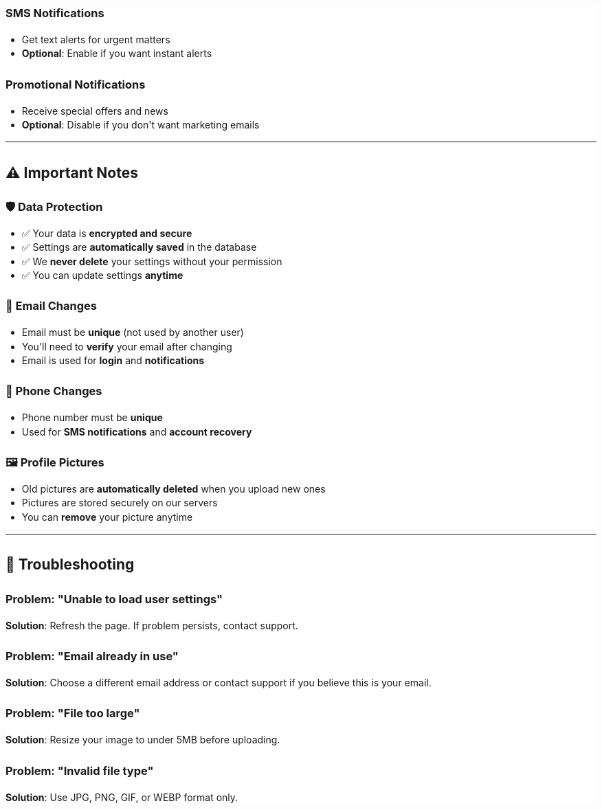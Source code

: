 ### SMS Notifications
- Get text alerts for urgent matters
- **Optional**: Enable if you want instant alerts

### Promotional Notifications
- Receive special offers and news
- **Optional**: Disable if you don't want marketing emails

---

## ⚠️ Important Notes

### 🛡️ Data Protection
- ✅ Your data is **encrypted and secure**
- ✅ Settings are **automatically saved** in the database
- ✅ We **never delete** your settings without your permission
- ✅ You can update settings **anytime**

### 📧 Email Changes
- Email must be **unique** (not used by another user)
- You'll need to **verify** your email after changing
- Email is used for **login** and **notifications**

### 📱 Phone Changes
- Phone number must be **unique**
- Used for **SMS notifications** and **account recovery**

### 🖼️ Profile Pictures
- Old pictures are **automatically deleted** when you upload new ones
- Pictures are stored securely on our servers
- You can **remove** your picture anytime

---

## 🚨 Troubleshooting

### Problem: "Unable to load user settings"
**Solution**: Refresh the page. If problem persists, contact support.

### Problem: "Email already in use"
**Solution**: Choose a different email address or contact support if you believe this is your email.

### Problem: "File too large"
**Solution**: Resize your image to under 5MB before uploading.

### Problem: "Invalid file type"
**Solution**: Use JPG, PNG, GIF, or WEBP format only.
